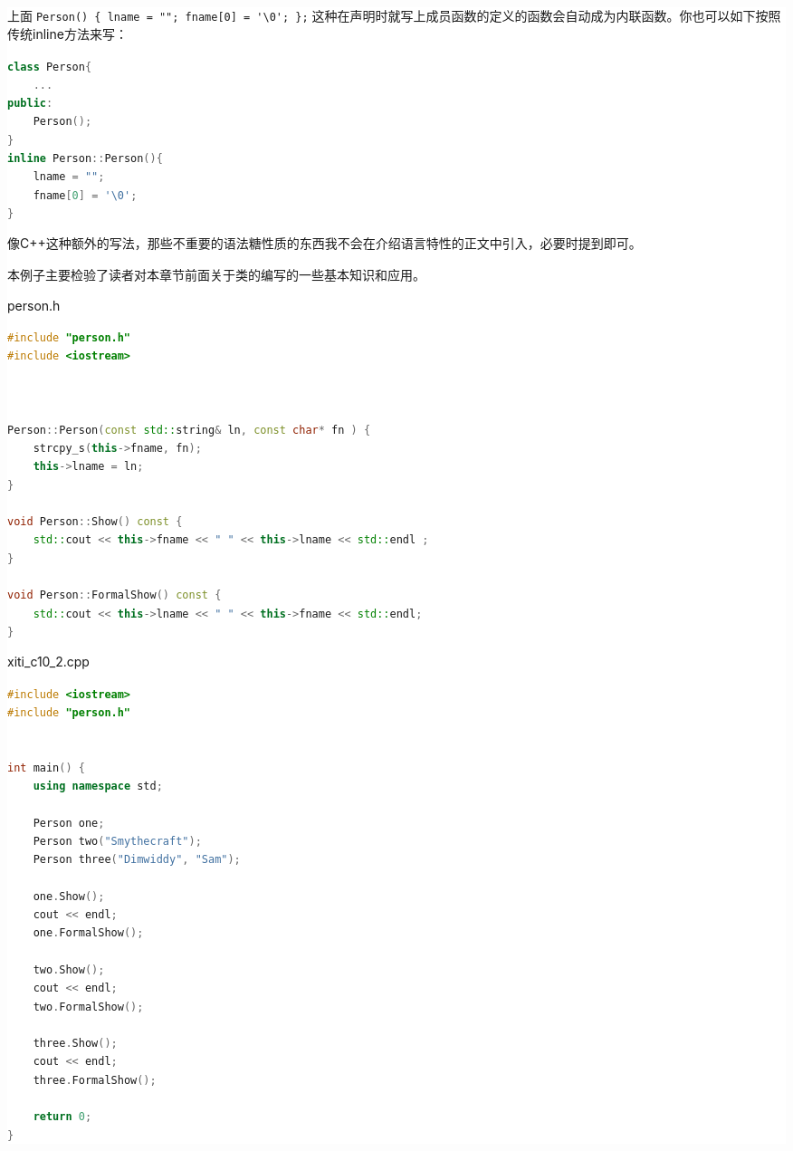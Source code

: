 上面 `Person() { lname = ""; fname[0] = '\0'; };` 这种在声明时就写上成员函数的定义的函数会自动成为内联函数。你也可以如下按照传统inline方法来写：

```c++
class Person{
    ...
public:
    Person();
}
inline Person::Person(){
    lname = "";
    fname[0] = '\0';
}
```

像C++这种额外的写法，那些不重要的语法糖性质的东西我不会在介绍语言特性的正文中引入，必要时提到即可。

本例子主要检验了读者对本章节前面关于类的编写的一些基本知识和应用。

person.h

```cpp
#include "person.h"
#include <iostream>



Person::Person(const std::string& ln, const char* fn ) {
	strcpy_s(this->fname, fn);
	this->lname = ln;
}

void Person::Show() const {
	std::cout << this->fname << " " << this->lname << std::endl ;
}

void Person::FormalShow() const {
	std::cout << this->lname << " " << this->fname << std::endl;
}
```

xiti_c10_2.cpp

```cpp
#include <iostream>
#include "person.h"


int main() {
	using namespace std;

	Person one;
	Person two("Smythecraft");
	Person three("Dimwiddy", "Sam");

	one.Show();
	cout << endl;
	one.FormalShow();

	two.Show();
	cout << endl;
	two.FormalShow();

	three.Show();
	cout << endl;
	three.FormalShow();

	return 0;
}
```